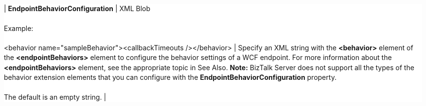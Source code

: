 | **EndpointBehaviorConfiguration**  |                                                                                                                                                                                                                                                                                                                                                                                                                                                                                                                                                                                                                                                                                                                                                                                                           XML Blob<br /><br /> Example:<br /><br /> &lt;behavior name="sampleBehavior"&gt;&lt;callbackTimeouts /&gt;&lt;/behavior&gt;                                                                                                                                                                                                                                                                                                                                                                                                                                                                                                                                                                                                                                                                                                                                                                                                            |                                                                                                                                                                                                                                                                                                                                                                                                                                                                                                                                         Specify an XML string with the **\<behavior\>** element of the **\<endpointBehaviors\>** element to configure the behavior settings of a WCF endpoint. For more information about the **\<endpointBehaviors\>** element, see the appropriate topic in See Also. **Note:**  BizTalk Server does not support all the types of the behavior extension elements that you can configure with the **EndpointBehaviorConfiguration** property. <br /><br /> The default is an empty string.                                                                                                                                                                                                                                                                                                                                                                                                                                                                                                                                          |